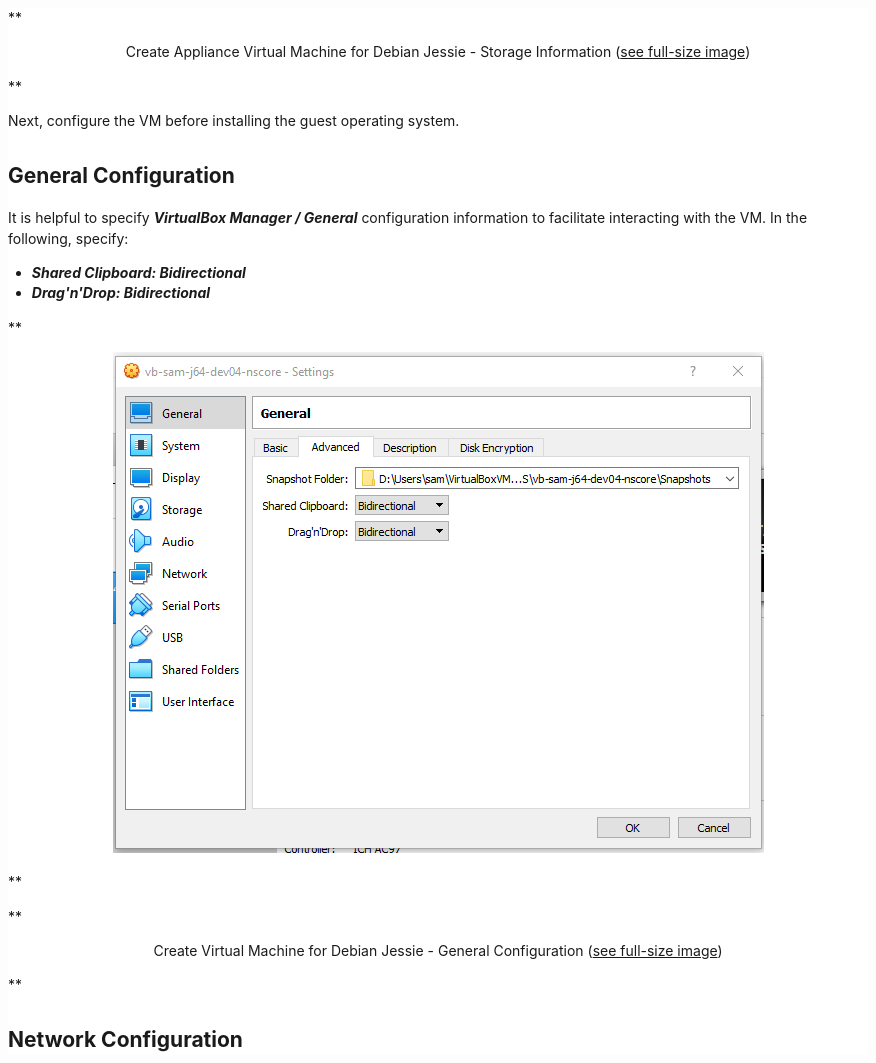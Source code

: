**<p style="text-align: center;">
Create Appliance Virtual Machine for Debian Jessie - Storage Information (<a href="../images/new-debian-jessie8b-storage.png">see full-size image</a>)
</p>**

Next, configure the VM before installing the guest operating system.

## General Configuration ##

It is helpful to specify ***VirtualBox Manager / General*** configuration information to facilitate interacting with the VM.
In the following, specify:

* ***Shared Clipboard:  Bidirectional***
* ***Drag'n'Drop:  Bidirectional***

**<p style="text-align: center;">
![new-debian-jessie8c-general](images/new-debian-jessie8a-general.png)
</p>**

**<p style="text-align: center;">
Create Virtual Machine for Debian Jessie - General Configuration (<a href="../images/new-debian-jessie8a-general.png">see full-size image</a>)
</p>**

## Network Configuration ##
